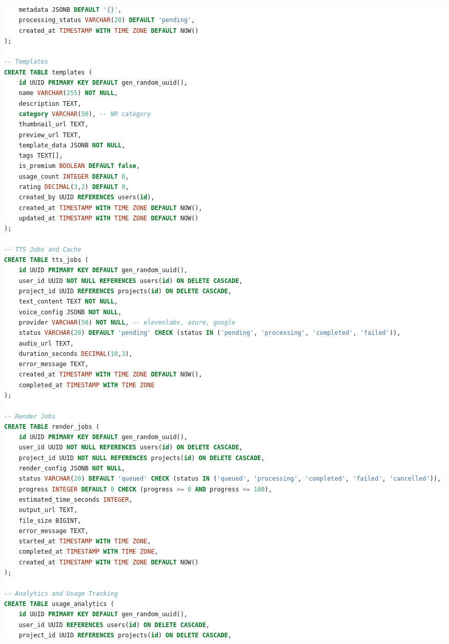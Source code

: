 ```sql
    metadata JSONB DEFAULT '{}',
    processing_status VARCHAR(20) DEFAULT 'pending',
    created_at TIMESTAMP WITH TIME ZONE DEFAULT NOW()
);

-- Templates
CREATE TABLE templates (
    id UUID PRIMARY KEY DEFAULT gen_random_uuid(),
    name VARCHAR(255) NOT NULL,
    description TEXT,
    category VARCHAR(50), -- NR category
    thumbnail_url TEXT,
    preview_url TEXT,
    template_data JSONB NOT NULL,
    tags TEXT[],
    is_premium BOOLEAN DEFAULT false,
    usage_count INTEGER DEFAULT 0,
    rating DECIMAL(3,2) DEFAULT 0,
    created_by UUID REFERENCES users(id),
    created_at TIMESTAMP WITH TIME ZONE DEFAULT NOW(),
    updated_at TIMESTAMP WITH TIME ZONE DEFAULT NOW()
);

-- TTS Jobs and Cache
CREATE TABLE tts_jobs (
    id UUID PRIMARY KEY DEFAULT gen_random_uuid(),
    user_id UUID NOT NULL REFERENCES users(id) ON DELETE CASCADE,
    project_id UUID REFERENCES projects(id) ON DELETE CASCADE,
    text_content TEXT NOT NULL,
    voice_config JSONB NOT NULL,
    provider VARCHAR(50) NOT NULL, -- elevenlabs, azure, google
    status VARCHAR(20) DEFAULT 'pending' CHECK (status IN ('pending', 'processing', 'completed', 'failed')),
    audio_url TEXT,
    duration_seconds DECIMAL(10,3),
    error_message TEXT,
    created_at TIMESTAMP WITH TIME ZONE DEFAULT NOW(),
    completed_at TIMESTAMP WITH TIME ZONE
);

-- Render Jobs
CREATE TABLE render_jobs (
    id UUID PRIMARY KEY DEFAULT gen_random_uuid(),
    user_id UUID NOT NULL REFERENCES users(id) ON DELETE CASCADE,
    project_id UUID NOT NULL REFERENCES projects(id) ON DELETE CASCADE,
    render_config JSONB NOT NULL,
    status VARCHAR(20) DEFAULT 'queued' CHECK (status IN ('queued', 'processing', 'completed', 'failed', 'cancelled')),
    progress INTEGER DEFAULT 0 CHECK (progress >= 0 AND progress <= 100),
    estimated_time_seconds INTEGER,
    output_url TEXT,
    file_size BIGINT,
    error_message TEXT,
    started_at TIMESTAMP WITH TIME ZONE,
    completed_at TIMESTAMP WITH TIME ZONE,
    created_at TIMESTAMP WITH TIME ZONE DEFAULT NOW()
);

-- Analytics and Usage Tracking
CREATE TABLE usage_analytics (
    id UUID PRIMARY KEY DEFAULT gen_random_uuid(),
    user_id UUID REFERENCES users(id) ON DELETE CASCADE,
    project_id UUID REFERENCES projects(id) ON DELETE CASCADE,
```